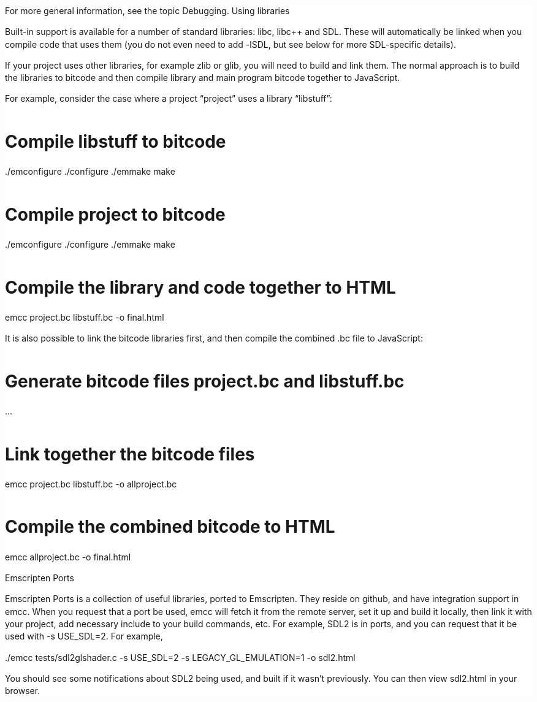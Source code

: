For more general information, see the topic Debugging.
Using libraries

Built-in support is available for a number of standard libraries: libc, libc++ and SDL. These will automatically be linked when you compile code that uses them (you do not even need to add -lSDL, but see below for more SDL-specific details).

If your project uses other libraries, for example zlib or glib, you will need to build and link them. The normal approach is to build the libraries to bitcode and then compile library and main program bitcode together to JavaScript.

For example, consider the case where a project “project” uses a library “libstuff”:

# Compile libstuff to bitcode
./emconfigure ./configure
./emmake make

# Compile project to bitcode
./emconfigure ./configure
./emmake make

# Compile the library and code together to HTML
emcc project.bc libstuff.bc -o final.html

It is also possible to link the bitcode libraries first, and then compile the combined .bc file to JavaScript:

# Generate bitcode files project.bc and libstuff.bc
...

# Link together the bitcode files
emcc project.bc libstuff.bc -o allproject.bc

# Compile the combined bitcode to HTML
emcc allproject.bc -o final.html

Emscripten Ports

Emscripten Ports is a collection of useful libraries, ported to Emscripten. They reside on github, and have integration support in emcc. When you request that a port be used, emcc will fetch it from the remote server, set it up and build it locally, then link it with your project, add necessary include to your build commands, etc. For example, SDL2 is in ports, and you can request that it be used with -s USE_SDL=2. For example,

./emcc tests/sdl2glshader.c -s USE_SDL=2 -s LEGACY_GL_EMULATION=1 -o sdl2.html

You should see some notifications about SDL2 being used, and built if it wasn’t previously. You can then view sdl2.html in your browser.
